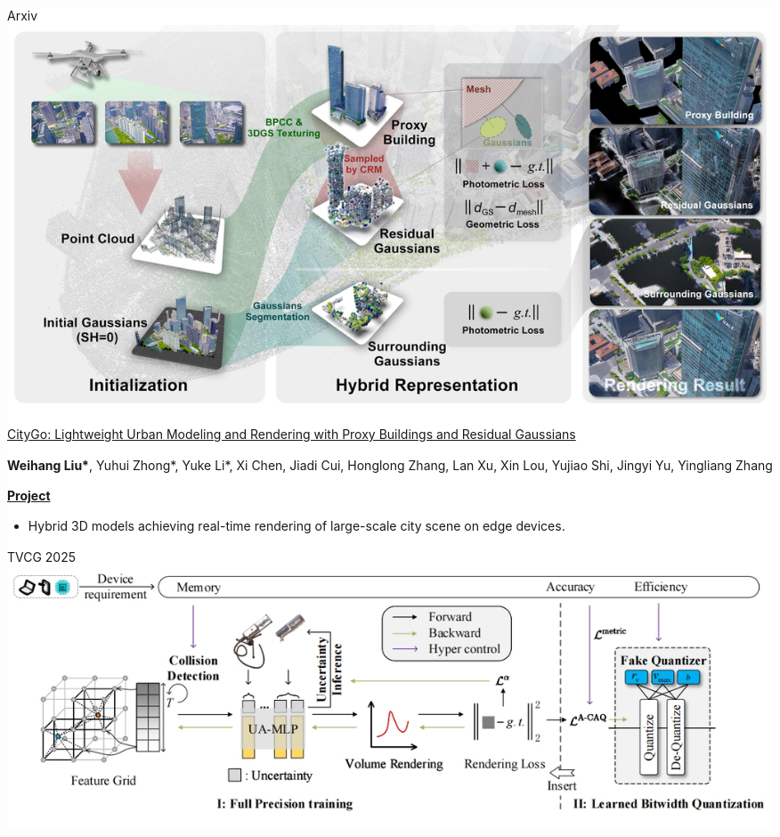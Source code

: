 <div class='paper-box'><div class='paper-box-image'><div><div class="badge">Arxiv</div><img src='images/citygo_pipeline.jpg' alt="sym" width="100%"></div></div>
<div class='paper-box-text' markdown="1">

[CityGo: Lightweight Urban Modeling and Rendering with Proxy Buildings and Residual Gaussians](https://arxiv.org/abs/2505.21041)

**Weihang Liu\***, Yuhui Zhong\*, Yuke Li\*, Xi Chen, Jiadi Cui, Honglong Zhang, Lan Xu, Xin Lou, Yujiao Shi, Jingyi Yu, Yingliang Zhang

[**Project**](https://citygo-weihang.github.io/page/) <strong><span class='show_paper_citations' data='DhtAFkwAAAAJ:ALROH1vI_8AC'></span></strong>
- Hybrid 3D models achieving real-time rendering of large-scale city scene on edge devices.
</div>
</div>

[//]: # (##################################################################################################)

<div class='paper-box'><div class='paper-box-image'><div><div class="badge">TVCG 2025</div><img src='images/TVCG.png' alt="sym" width="100%"></div></div>
<div class='paper-box-text' markdown="1">


[//]: # (- *2025.05*: One paper submitted to Siggraph Aisa.)
[//]: # (- *2025.04*: &nbsp;🎉🎉 Lorem ipsum dolor sit amet, consectetur adipiscing elit. Vivamus ornare aliquet ipsum, ac tempus justo dapibus sit amet. )
[//]: # (# 🎖 Honors and Awards)
[//]: # (- *2021.10* Lorem ipsum dolor sit amet, consectetur adipiscing elit. Vivamus ornare aliquet ipsum, ac tempus justo dapibus sit amet. )
[//]: # (- *2021.09* Lorem ipsum dolor sit amet, consectetur adipiscing elit. Vivamus ornare aliquet ipsum, ac tempus justo dapibus sit amet. )
[//]: # (# 💬 Invited Talks)
[//]: # (- *2021.06*, Lorem ipsum dolor sit amet, consectetur adipiscing elit. Vivamus ornare aliquet ipsum, ac tempus justo dapibus sit amet. )
[//]: # (- *2021.03*, Lorem ipsum dolor sit amet, consectetur adipiscing elit. Vivamus ornare aliquet ipsum, ac tempus justo dapibus sit amet.  \| [\[video\]]&#40;https://github.com/&#41;)
